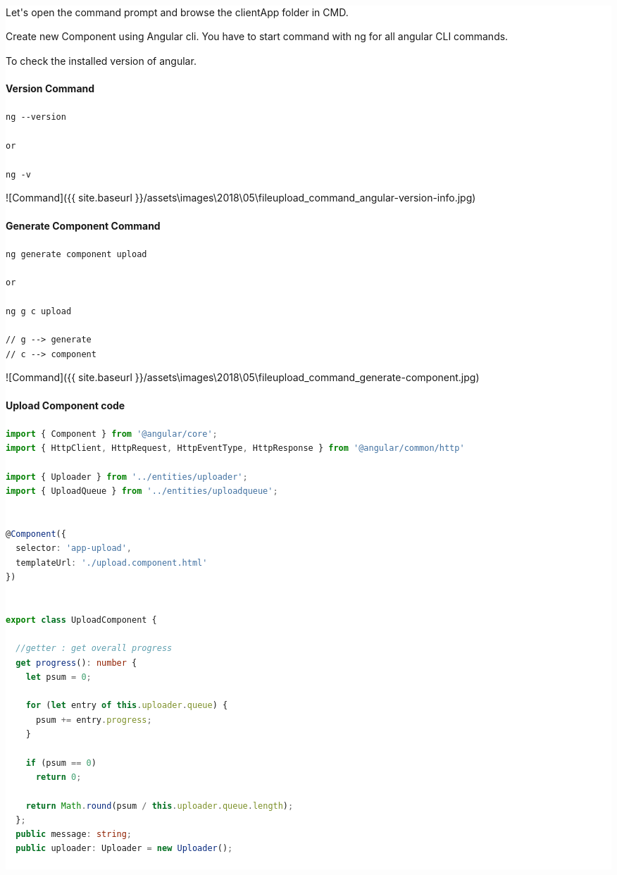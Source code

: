 Let's open the command prompt and browse the clientApp folder in CMD.

Create new Component using Angular cli. You have to start command with ng for all angular CLI commands.

To check the installed version of angular.

#### Version Command
````shell
ng --version

or

ng -v
````
![Command]({{ site.baseurl }}/assets\images\2018\05\fileupload_command_angular-version-info.jpg)

#### Generate Component Command 
````shell
ng generate component upload

or

ng g c upload

// g --> generate
// c --> component

````
![Command]({{ site.baseurl }}/assets\images\2018\05\fileupload_command_generate-component.jpg)

#### Upload Component code

````typescript
import { Component } from '@angular/core';  
import { HttpClient, HttpRequest, HttpEventType, HttpResponse } from '@angular/common/http'  
  
import { Uploader } from '../entities/uploader';  
import { UploadQueue } from '../entities/uploadqueue';  
  
  
@Component({  
  selector: 'app-upload',  
  templateUrl: './upload.component.html'  
})  
  
  
export class UploadComponent {  
  
  //getter : get overall progress  
  get progress(): number {  
    let psum = 0;  
  
    for (let entry of this.uploader.queue) {  
      psum += entry.progress;  
    }  
  
    if (psum == 0)  
      return 0;  
  
    return Math.round(psum / this.uploader.queue.length);  
  };  
  public message: string;  
  public uploader: Uploader = new Uploader();  
  
````